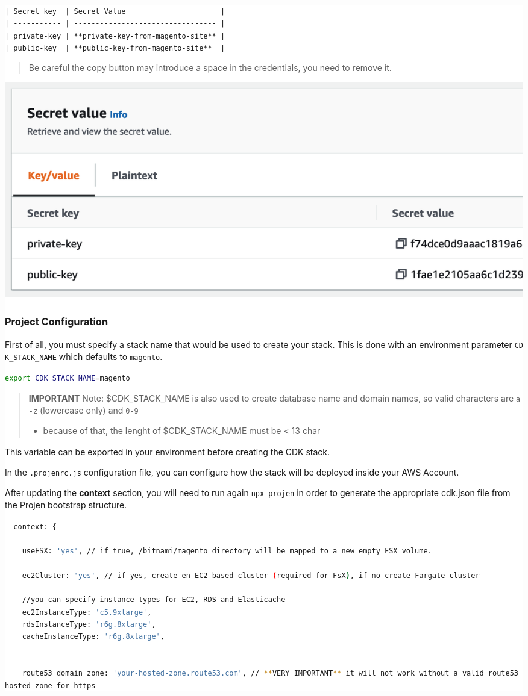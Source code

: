 ```
| Secret key  | Secret Value                      |
| ----------- | --------------------------------- |
| private-key | **private-key-from-magento-site** |
| public-key  | **public-key-from-magento-site**  |
```

> Be careful the copy button may introduce a space in the credentials, you need to remove it.

![](doc/images/magento_secret.png)

### Project Configuration

First of all, you must specify a stack name that would be used to create your stack. This is done with an environment parameter `CDK_STACK_NAME` which defaults to `magento`.

```bash
export CDK_STACK_NAME=magento
```

> **IMPORTANT** Note: $CDK_STACK_NAME is also used to create database name and domain names, so valid characters are `a-z` (lowercase only) and `0-9`
>
> - because of that, the lenght of $CDK_STACK_NAME must be < 13 char

This variable can be exported in your environment before creating the CDK stack.

In the `.projenrc.js` configuration file, you can configure how the stack will be deployed inside your AWS Account.

After updating the **context** section, you will need to run again `npx projen` in order to generate the appropriate cdk.json file from the Projen bootstrap structure.

```bash
  context: {

    useFSX: 'yes', // if true, /bitnami/magento directory will be mapped to a new empty FSX volume.

    ec2Cluster: 'yes', // if yes, create en EC2 based cluster (required for FsX), if no create Fargate cluster

    //you can specify instance types for EC2, RDS and Elasticache
    ec2InstanceType: 'c5.9xlarge',
    rdsInstanceType: 'r6g.8xlarge',
    cacheInstanceType: 'r6g.8xlarge',


    route53_domain_zone: 'your-hosted-zone.route53.com', // **VERY IMPORTANT** it will not work without a valid route53 hosted zone for https

```